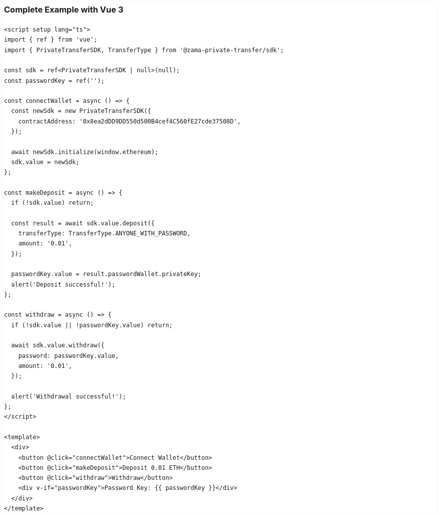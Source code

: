 ### Complete Example with Vue 3

```vue
<script setup lang="ts">
import { ref } from 'vue';
import { PrivateTransferSDK, TransferType } from '@zama-private-transfer/sdk';

const sdk = ref<PrivateTransferSDK | null>(null);
const passwordKey = ref('');

const connectWallet = async () => {
  const newSdk = new PrivateTransferSDK({
    contractAddress: '0x8ea2dDD9DD550d500B4cef4C560fE27cde37508D',
  });

  await newSdk.initialize(window.ethereum);
  sdk.value = newSdk;
};

const makeDeposit = async () => {
  if (!sdk.value) return;

  const result = await sdk.value.deposit({
    transferType: TransferType.ANYONE_WITH_PASSWORD,
    amount: '0.01',
  });

  passwordKey.value = result.passwordWallet.privateKey;
  alert('Deposit successful!');
};

const withdraw = async () => {
  if (!sdk.value || !passwordKey.value) return;

  await sdk.value.withdraw({
    password: passwordKey.value,
    amount: '0.01',
  });

  alert('Withdrawal successful!');
};
</script>

<template>
  <div>
    <button @click="connectWallet">Connect Wallet</button>
    <button @click="makeDeposit">Deposit 0.01 ETH</button>
    <button @click="withdraw">Withdraw</button>
    <div v-if="passwordKey">Password Key: {{ passwordKey }}</div>
  </div>
</template>
```

